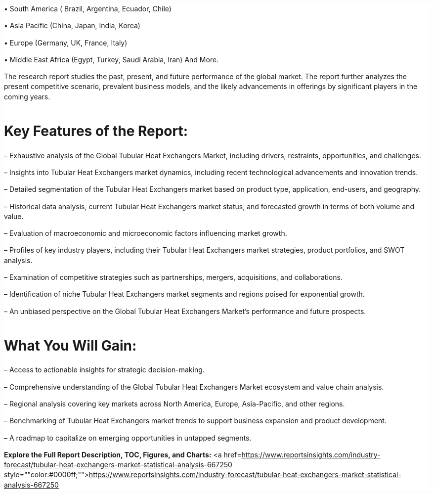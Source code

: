 • South America ( Brazil, Argentina, Ecuador, Chile)

• Asia Pacific (China, Japan, India, Korea)

• Europe (Germany, UK, France, Italy)

• Middle East Africa (Egypt, Turkey, Saudi Arabia, Iran) And More.

The research report studies the past, present, and future performance of the global market. The report further analyzes the present competitive scenario, prevalent business models, and the likely advancements in offerings by significant players in the coming years.

# <strong>Key Features of the Report:</strong>

– Exhaustive analysis of the Global Tubular Heat Exchangers Market, including drivers, restraints, opportunities, and challenges.

– Insights into Tubular Heat Exchangers market dynamics, including recent technological advancements and innovation trends.

– Detailed segmentation of the Tubular Heat Exchangers market based on product type, application, end-users, and geography.

– Historical data analysis, current Tubular Heat Exchangers market status, and forecasted growth in terms of both volume and value.

– Evaluation of macroeconomic and microeconomic factors influencing market growth.

– Profiles of key industry players, including their Tubular Heat Exchangers market strategies, product portfolios, and SWOT analysis.

– Examination of competitive strategies such as partnerships, mergers, acquisitions, and collaborations.

– Identification of niche Tubular Heat Exchangers market segments and regions poised for exponential growth.

– An unbiased perspective on the Global Tubular Heat Exchangers Market’s performance and future prospects.

# <strong>What You Will Gain:</strong>

– Access to actionable insights for strategic decision-making.

– Comprehensive understanding of the Global Tubular Heat Exchangers Market ecosystem and value chain analysis.

– Regional analysis covering key markets across North America, Europe, Asia-Pacific, and other regions.

– Benchmarking of Tubular Heat Exchangers market trends to support business expansion and product development.

– A roadmap to capitalize on emerging opportunities in untapped segments.

<strong>Explore the Full Report Description, TOC, Figures, and Charts:</strong>
<a href=https://www.reportsinsights.com/industry-forecast/tubular-heat-exchangers-market-statistical-analysis-667250 style=""color:#0000ff;"">https://www.reportsinsights.com/industry-forecast/tubular-heat-exchangers-market-statistical-analysis-667250</a>
